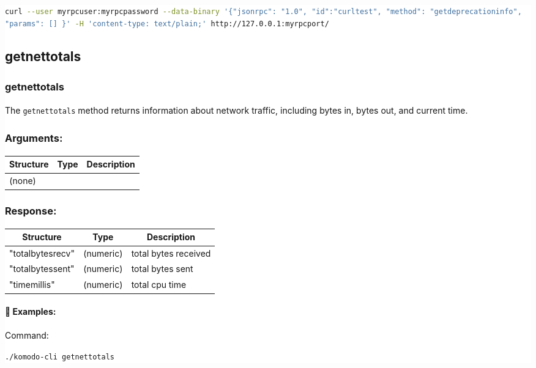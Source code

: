 ```bash
curl --user myrpcuser:myrpcpassword --data-binary '{"jsonrpc": "1.0", "id":"curltest", "method": "getdeprecationinfo", "params": [] }' -H 'content-type: text/plain;' http://127.0.0.1:myrpcport/
```


<collapse-text hidden title="Response">


```json
{
  "result": {
    "version": 1001550,
    "subversion": "/MagicBean:1.0.15/",
    "deprecationheight": 1400000
  },
  "error": null,
  "id": "curltest"
}
```

</collapse-text>


## getnettotals

### getnettotals

The `getnettotals` method returns information about network traffic, including bytes in, bytes out, and current time.

### Arguments:

| Structure | Type | Description |
| --------- | ---- | ----------- |
| (none)    |      |

### Response:

| Structure        | Type      | Description          |
| ---------------- | --------- | -------------------- |
| "totalbytesrecv" | (numeric) | total bytes received |
| "totalbytessent" | (numeric) | total bytes sent     |
| "timemillis"     | (numeric) | total cpu time       |

#### :pushpin: Examples:

Command:

```bash
./komodo-cli getnettotals
```

